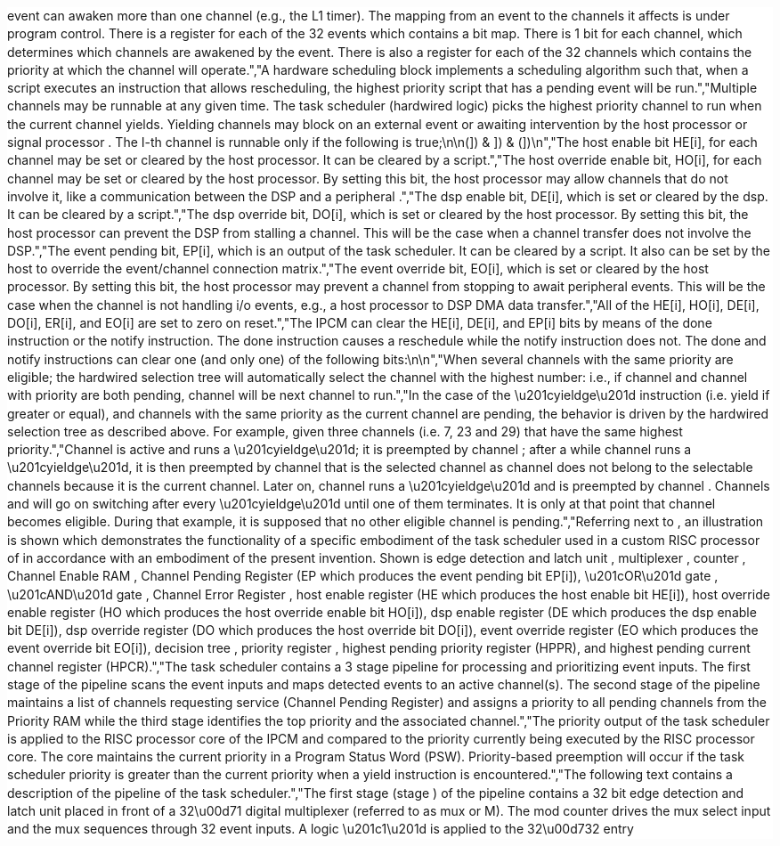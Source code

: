 event can awaken more than one channel (e.g., the L1 timer). The mapping from an event to the channels it affects is under program control. There is a register for each of the 32 events which contains a bit map. There is 1 bit for each channel, which determines which channels are awakened by the event. There is also a register for each of the 32 channels which contains the priority at which the channel will operate.","A hardware scheduling block implements a scheduling algorithm such that, when a script executes an instruction that allows rescheduling, the highest priority script that has a pending event will be run.","Multiple channels may be runnable at any given time. The task scheduler  (hardwired logic) picks the highest priority channel to run when the current channel yields. Yielding channels may block on an external event or awaiting intervention by the host processor  or signal processor . The I-th channel is runnable only if the following is true;\n\n(]) & ]) & (])\n","The host enable bit HE[i], for each channel may be set or cleared by the host processor. It can be cleared by a script.","The host override enable bit, HO[i], for each channel may be set or cleared by the host processor. By setting this bit, the host processor  may allow channels that do not involve it, like a communication between the DSP  and a peripheral .","The dsp enable bit, DE[i], which is set or cleared by the dsp. It can be cleared by a script.","The dsp override bit, DO[i], which is set or cleared by the host processor. By setting this bit, the host processor can prevent the DSP from stalling a channel. This will be the case when a channel transfer does not involve the DSP.","The event pending bit, EP[i], which is an output of the task scheduler. It can be cleared by a script. It also can be set by the host to override the event\/channel connection matrix.","The event override bit, EO[i], which is set or cleared by the host processor. By setting this bit, the host processor may prevent a channel from stopping to await peripheral events. This will be the case when the channel is not handling i\/o events, e.g., a host processor to DSP DMA data transfer.","All of the HE[i], HO[i], DE[i], DO[i], ER[i], and EO[i] are set to zero on reset.","The IPCM  can clear the HE[i], DE[i], and EP[i] bits by means of the done instruction or the notify instruction. The done instruction causes a reschedule while the notify instruction does not. The done and notify instructions can clear one (and only one) of the following bits:\n\n","When several channels with the same priority are eligible; the hardwired selection tree will automatically select the channel with the highest number: i.e., if channel  and channel  with priority  are both pending, channel  will be next channel to run.","In the case of the \u201cyieldge\u201d instruction (i.e. yield if greater or equal), and channels with the same priority as the current channel are pending, the behavior is driven by the hardwired selection tree as described above. For example, given three channels (i.e. 7, 23 and 29) that have the same highest priority.","Channel  is active and runs a \u201cyieldge\u201d; it is preempted by channel ; after a while channel  runs a \u201cyieldge\u201d, it is then preempted by channel  that is the selected channel as channel  does not belong to the selectable channels because it is the current channel. Later on, channel  runs a \u201cyieldge\u201d and is preempted by channel . Channels  and  will go on switching after every \u201cyieldge\u201d until one of them terminates. It is only at that point that channel  becomes eligible. During that example, it is supposed that no other eligible channel is pending.","Referring next to , an illustration is shown which demonstrates the functionality of a specific embodiment of the task scheduler used in a custom RISC processor of  in accordance with an embodiment of the present invention. Shown is edge detection and latch unit , multiplexer , counter , Channel Enable RAM , Channel Pending Register  (EP which produces the event pending bit EP[i]), \u201cOR\u201d gate , \u201cAND\u201d gate , Channel Error Register , host enable register  (HE which produces the host enable bit HE[i]), host override enable register  (HO which produces the host override enable bit HO[i]), dsp enable register  (DE which produces the dsp enable bit DE[i]), dsp override register  (DO which produces the host override bit DO[i]), event override register  (EO which produces the event override bit EO[i]), decision tree , priority register , highest pending priority register  (HPPR), and highest pending current channel register  (HPCR).","The task scheduler  contains a 3 stage pipeline for processing and prioritizing event inputs. The first stage of the pipeline scans the event inputs and maps detected events to an active channel(s). The second stage of the pipeline maintains a list of channels requesting service (Channel Pending Register) and assigns a priority to all pending channels from the Priority RAM  while the third stage identifies the top priority and the associated channel.","The priority output of the task scheduler is applied to the RISC processor core of the IPCM and compared to the priority currently being executed by the RISC processor core. The core maintains the current priority in a Program Status Word (PSW). Priority-based preemption will occur if the task scheduler priority is greater than the current priority when a yield instruction is encountered.","The following text contains a description of the pipeline of the task scheduler.","The first stage (stage ) of the pipeline contains a 32 bit edge detection and latch unit  placed in front of a 32\u00d71 digital multiplexer  (referred to as mux or M). The mod  counter  drives the mux  select input and the mux  sequences through 32 event inputs. A logic \u201c1\u201d is applied to the 32\u00d732 entry